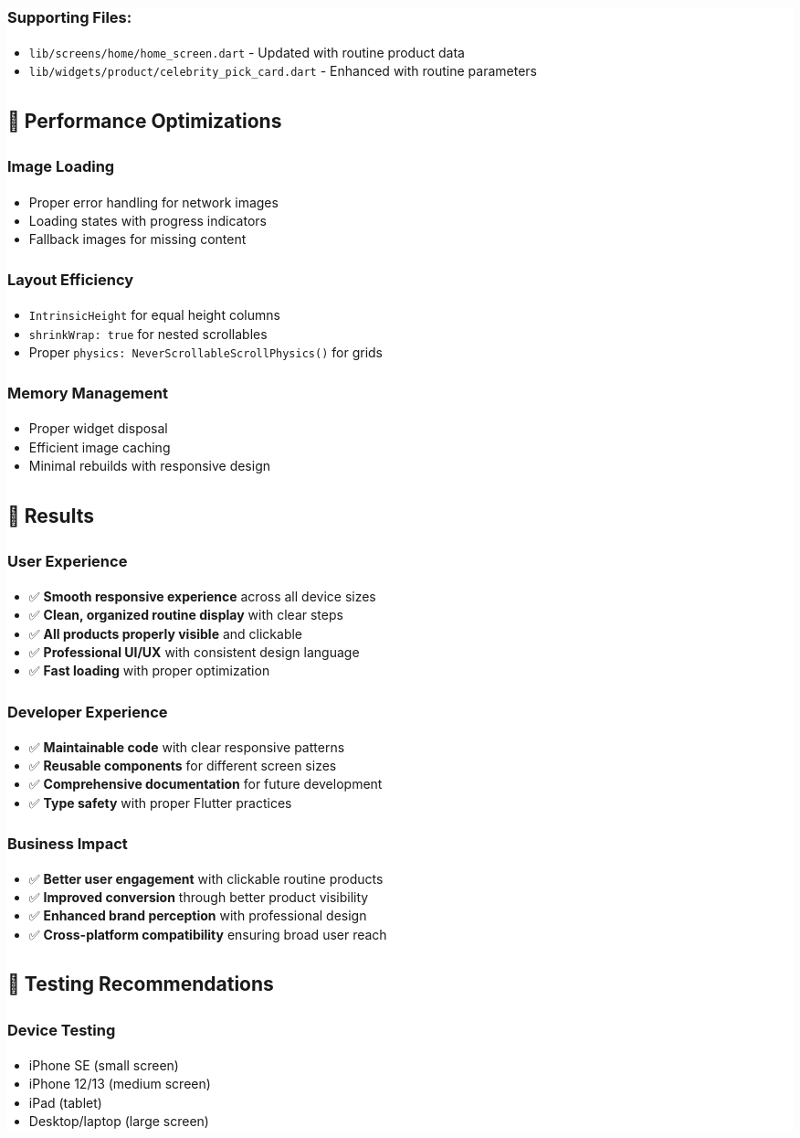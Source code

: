 ### **Supporting Files**:
- `lib/screens/home/home_screen.dart` - Updated with routine product data
- `lib/widgets/product/celebrity_pick_card.dart` - Enhanced with routine parameters

## 🎯 **Performance Optimizations**

### **Image Loading**
- Proper error handling for network images
- Loading states with progress indicators
- Fallback images for missing content

### **Layout Efficiency**
- `IntrinsicHeight` for equal height columns
- `shrinkWrap: true` for nested scrollables
- Proper `physics: NeverScrollableScrollPhysics()` for grids

### **Memory Management**
- Proper widget disposal
- Efficient image caching
- Minimal rebuilds with responsive design

## 🚀 **Results**

### **User Experience**
- ✅ **Smooth responsive experience** across all device sizes
- ✅ **Clean, organized routine display** with clear steps
- ✅ **All products properly visible** and clickable
- ✅ **Professional UI/UX** with consistent design language
- ✅ **Fast loading** with proper optimization

### **Developer Experience**  
- ✅ **Maintainable code** with clear responsive patterns
- ✅ **Reusable components** for different screen sizes
- ✅ **Comprehensive documentation** for future development
- ✅ **Type safety** with proper Flutter practices

### **Business Impact**
- ✅ **Better user engagement** with clickable routine products
- ✅ **Improved conversion** through better product visibility
- ✅ **Enhanced brand perception** with professional design
- ✅ **Cross-platform compatibility** ensuring broad user reach

## 📱 **Testing Recommendations**

### **Device Testing**
- iPhone SE (small screen)
- iPhone 12/13 (medium screen) 
- iPad (tablet)
- Desktop/laptop (large screen)
